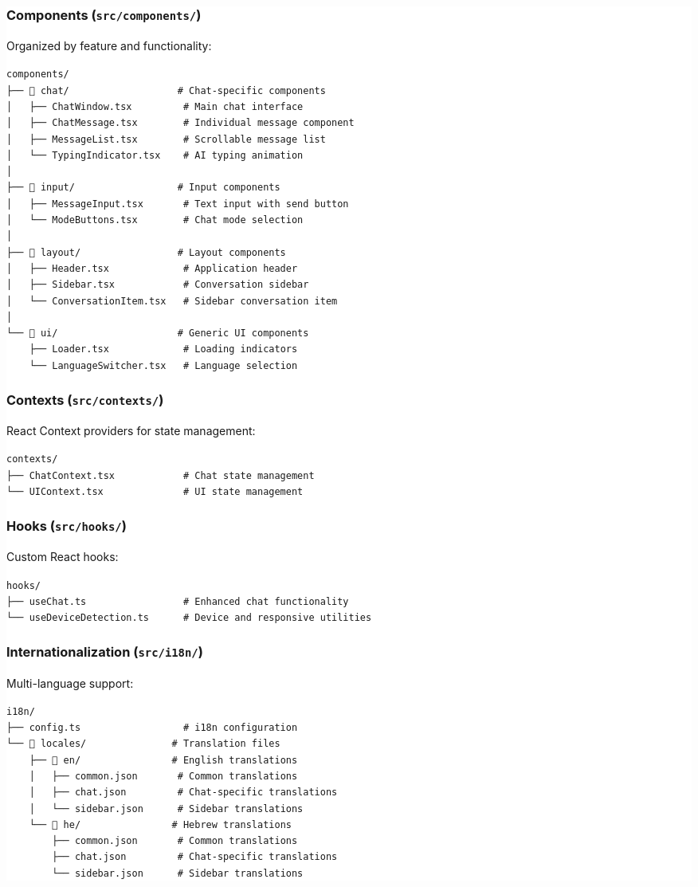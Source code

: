 ### Components (`src/components/`)

Organized by feature and functionality:

```
components/
├── 📁 chat/                   # Chat-specific components
│   ├── ChatWindow.tsx         # Main chat interface
│   ├── ChatMessage.tsx        # Individual message component
│   ├── MessageList.tsx        # Scrollable message list
│   └── TypingIndicator.tsx    # AI typing animation
│
├── 📁 input/                  # Input components
│   ├── MessageInput.tsx       # Text input with send button
│   └── ModeButtons.tsx        # Chat mode selection
│
├── 📁 layout/                 # Layout components
│   ├── Header.tsx             # Application header
│   ├── Sidebar.tsx            # Conversation sidebar
│   └── ConversationItem.tsx   # Sidebar conversation item
│
└── 📁 ui/                     # Generic UI components
    ├── Loader.tsx             # Loading indicators
    └── LanguageSwitcher.tsx   # Language selection
```

### Contexts (`src/contexts/`)

React Context providers for state management:

```
contexts/
├── ChatContext.tsx            # Chat state management
└── UIContext.tsx              # UI state management
```

### Hooks (`src/hooks/`)

Custom React hooks:

```
hooks/
├── useChat.ts                 # Enhanced chat functionality
└── useDeviceDetection.ts      # Device and responsive utilities
```

### Internationalization (`src/i18n/`)

Multi-language support:

```
i18n/
├── config.ts                  # i18n configuration
└── 📁 locales/               # Translation files
    ├── 📁 en/                # English translations
    │   ├── common.json       # Common translations
    │   ├── chat.json         # Chat-specific translations
    │   └── sidebar.json      # Sidebar translations
    └── 📁 he/                # Hebrew translations
        ├── common.json       # Common translations
        ├── chat.json         # Chat-specific translations
        └── sidebar.json      # Sidebar translations
```
